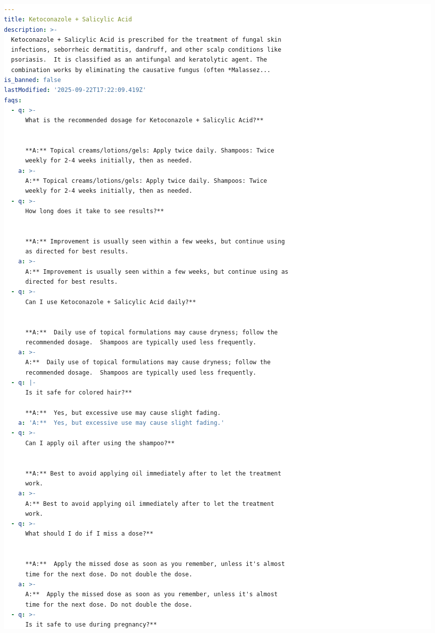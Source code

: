 ```yaml
---
title: Ketoconazole + Salicylic Acid
description: >-
  Ketoconazole + Salicylic Acid is prescribed for the treatment of fungal skin
  infections, seborrheic dermatitis, dandruff, and other scalp conditions like
  psoriasis.  It is classified as an antifungal and keratolytic agent. The
  combination works by eliminating the causative fungus (often *Malassez...
is_banned: false
lastModified: '2025-09-22T17:22:09.419Z'
faqs:
  - q: >-
      What is the recommended dosage for Ketoconazole + Salicylic Acid?**


      **A:** Topical creams/lotions/gels: Apply twice daily. Shampoos: Twice
      weekly for 2-4 weeks initially, then as needed.
    a: >-
      A:** Topical creams/lotions/gels: Apply twice daily. Shampoos: Twice
      weekly for 2-4 weeks initially, then as needed.
  - q: >-
      How long does it take to see results?**


      **A:** Improvement is usually seen within a few weeks, but continue using
      as directed for best results.
    a: >-
      A:** Improvement is usually seen within a few weeks, but continue using as
      directed for best results.
  - q: >-
      Can I use Ketoconazole + Salicylic Acid daily?**


      **A:**  Daily use of topical formulations may cause dryness; follow the
      recommended dosage.  Shampoos are typically used less frequently.
    a: >-
      A:**  Daily use of topical formulations may cause dryness; follow the
      recommended dosage.  Shampoos are typically used less frequently.
  - q: |-
      Is it safe for colored hair?**

      **A:**  Yes, but excessive use may cause slight fading.
    a: 'A:**  Yes, but excessive use may cause slight fading.'
  - q: >-
      Can I apply oil after using the shampoo?**


      **A:** Best to avoid applying oil immediately after to let the treatment
      work.
    a: >-
      A:** Best to avoid applying oil immediately after to let the treatment
      work.
  - q: >-
      What should I do if I miss a dose?**


      **A:**  Apply the missed dose as soon as you remember, unless it's almost
      time for the next dose. Do not double the dose.
    a: >-
      A:**  Apply the missed dose as soon as you remember, unless it's almost
      time for the next dose. Do not double the dose.
  - q: >-
      Is it safe to use during pregnancy?**

```